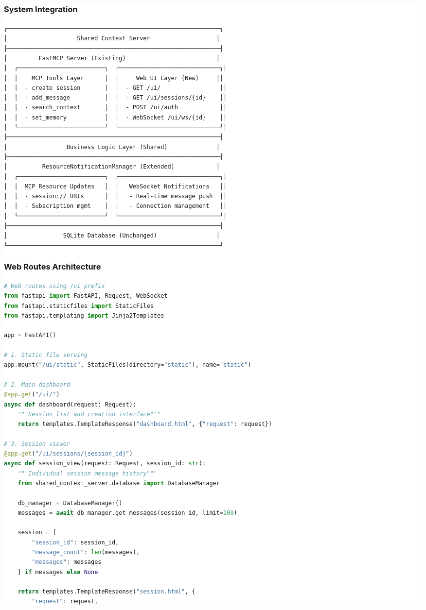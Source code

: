 ### System Integration

```
┌─────────────────────────────────────────────────────────────┐
│                    Shared Context Server                   │
├─────────────────────────────────────────────────────────────┤
│         FastMCP Server (Existing)                          │
│  ┌─────────────────────────┐  ┌─────────────────────────────┐│
│  │    MCP Tools Layer      │  │     Web UI Layer (New)     ││
│  │  - create_session       │  │  - GET /ui/                 ││
│  │  - add_message          │  │  - GET /ui/sessions/{id}    ││
│  │  - search_context       │  │  - POST /ui/auth            ││
│  │  - set_memory           │  │  - WebSocket /ui/ws/{id}    ││
│  └─────────────────────────┘  └─────────────────────────────┘│
├─────────────────────────────────────────────────────────────┤
│                 Business Logic Layer (Shared)              │
├─────────────────────────────────────────────────────────────┤
│          ResourceNotificationManager (Extended)            │
│  ┌─────────────────────────┐  ┌─────────────────────────────┐│
│  │  MCP Resource Updates   │  │   WebSocket Notifications   ││
│  │  - session:// URIs      │  │   - Real-time message push  ││
│  │  - Subscription mgmt    │  │   - Connection management   ││
│  └─────────────────────────┘  └─────────────────────────────┘│
├─────────────────────────────────────────────────────────────┤
│                SQLite Database (Unchanged)                 │
└─────────────────────────────────────────────────────────────┘
```

### Web Routes Architecture

```python
# Web routes using /ui prefix
from fastapi import FastAPI, Request, WebSocket
from fastapi.staticfiles import StaticFiles
from fastapi.templating import Jinja2Templates

app = FastAPI()

# 1. Static file serving
app.mount("/ui/static", StaticFiles(directory="static"), name="static")

# 2. Main dashboard
@app.get("/ui/")
async def dashboard(request: Request):
    """Session list and creation interface"""
    return templates.TemplateResponse("dashboard.html", {"request": request})

# 3. Session viewer
@app.get("/ui/sessions/{session_id}")
async def session_view(request: Request, session_id: str):
    """Individual session message history"""
    from shared_context_server.database import DatabaseManager

    db_manager = DatabaseManager()
    messages = await db_manager.get_messages(session_id, limit=100)

    session = {
        "session_id": session_id,
        "message_count": len(messages),
        "messages": messages
    } if messages else None

    return templates.TemplateResponse("session.html", {
        "request": request,
```